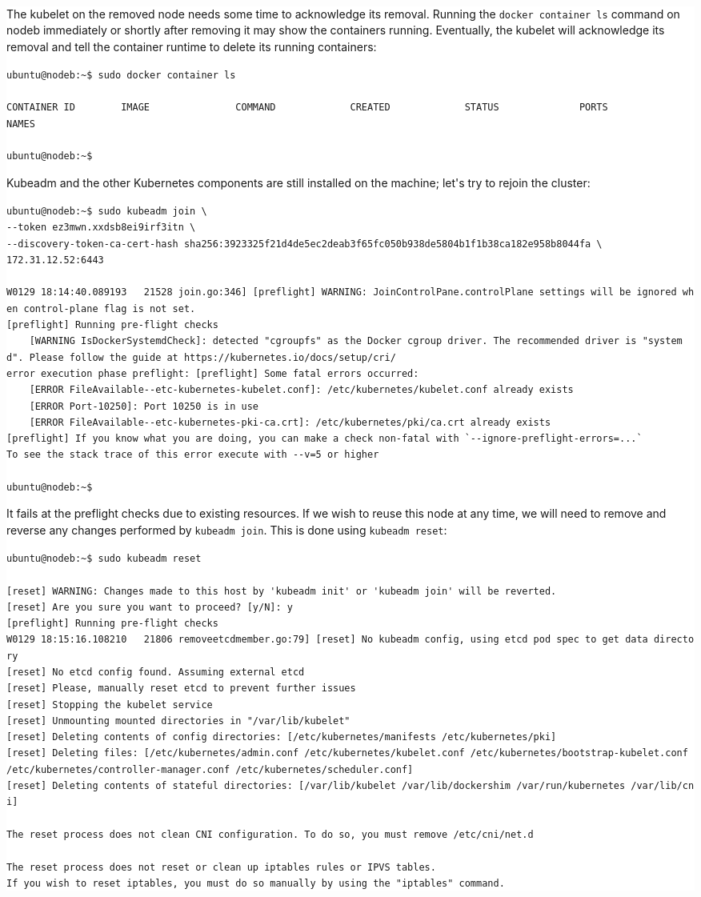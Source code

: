 The kubelet on the removed node needs some time to acknowledge its removal. Running the `docker container ls` command on nodeb immediately or shortly after removing it may show the containers running. Eventually, the kubelet will acknowledge its removal and tell the container runtime to delete its running containers:

```
ubuntu@nodeb:~$ sudo docker container ls

CONTAINER ID        IMAGE               COMMAND             CREATED             STATUS              PORTS               NAMES

ubuntu@nodeb:~$
```

Kubeadm and the other Kubernetes components are still installed on the machine; let's try to rejoin the cluster:

```
ubuntu@nodeb:~$ sudo kubeadm join \
--token ez3mwn.xxdsb8ei9irf3itn \
--discovery-token-ca-cert-hash sha256:3923325f21d4de5ec2deab3f65fc050b938de5804b1f1b38ca182e958b8044fa \
172.31.12.52:6443

W0129 18:14:40.089193   21528 join.go:346] [preflight] WARNING: JoinControlPane.controlPlane settings will be ignored when control-plane flag is not set.
[preflight] Running pre-flight checks
	[WARNING IsDockerSystemdCheck]: detected "cgroupfs" as the Docker cgroup driver. The recommended driver is "systemd". Please follow the guide at https://kubernetes.io/docs/setup/cri/
error execution phase preflight: [preflight] Some fatal errors occurred:
	[ERROR FileAvailable--etc-kubernetes-kubelet.conf]: /etc/kubernetes/kubelet.conf already exists
	[ERROR Port-10250]: Port 10250 is in use
	[ERROR FileAvailable--etc-kubernetes-pki-ca.crt]: /etc/kubernetes/pki/ca.crt already exists
[preflight] If you know what you are doing, you can make a check non-fatal with `--ignore-preflight-errors=...`
To see the stack trace of this error execute with --v=5 or higher

ubuntu@nodeb:~$
```

It fails at the preflight checks due to existing resources. If we wish to reuse this node at any time, we will need to
remove and reverse any changes performed by `kubeadm join`. This is done using `kubeadm reset`:

```
ubuntu@nodeb:~$ sudo kubeadm reset

[reset] WARNING: Changes made to this host by 'kubeadm init' or 'kubeadm join' will be reverted.
[reset] Are you sure you want to proceed? [y/N]: y
[preflight] Running pre-flight checks
W0129 18:15:16.108210   21806 removeetcdmember.go:79] [reset] No kubeadm config, using etcd pod spec to get data directory
[reset] No etcd config found. Assuming external etcd
[reset] Please, manually reset etcd to prevent further issues
[reset] Stopping the kubelet service
[reset] Unmounting mounted directories in "/var/lib/kubelet"
[reset] Deleting contents of config directories: [/etc/kubernetes/manifests /etc/kubernetes/pki]
[reset] Deleting files: [/etc/kubernetes/admin.conf /etc/kubernetes/kubelet.conf /etc/kubernetes/bootstrap-kubelet.conf /etc/kubernetes/controller-manager.conf /etc/kubernetes/scheduler.conf]
[reset] Deleting contents of stateful directories: [/var/lib/kubelet /var/lib/dockershim /var/run/kubernetes /var/lib/cni]

The reset process does not clean CNI configuration. To do so, you must remove /etc/cni/net.d

The reset process does not reset or clean up iptables rules or IPVS tables.
If you wish to reset iptables, you must do so manually by using the "iptables" command.

```

[RX-M LLC]: http://rx-m.io/rxm-cnc.png "RX-M LLC"